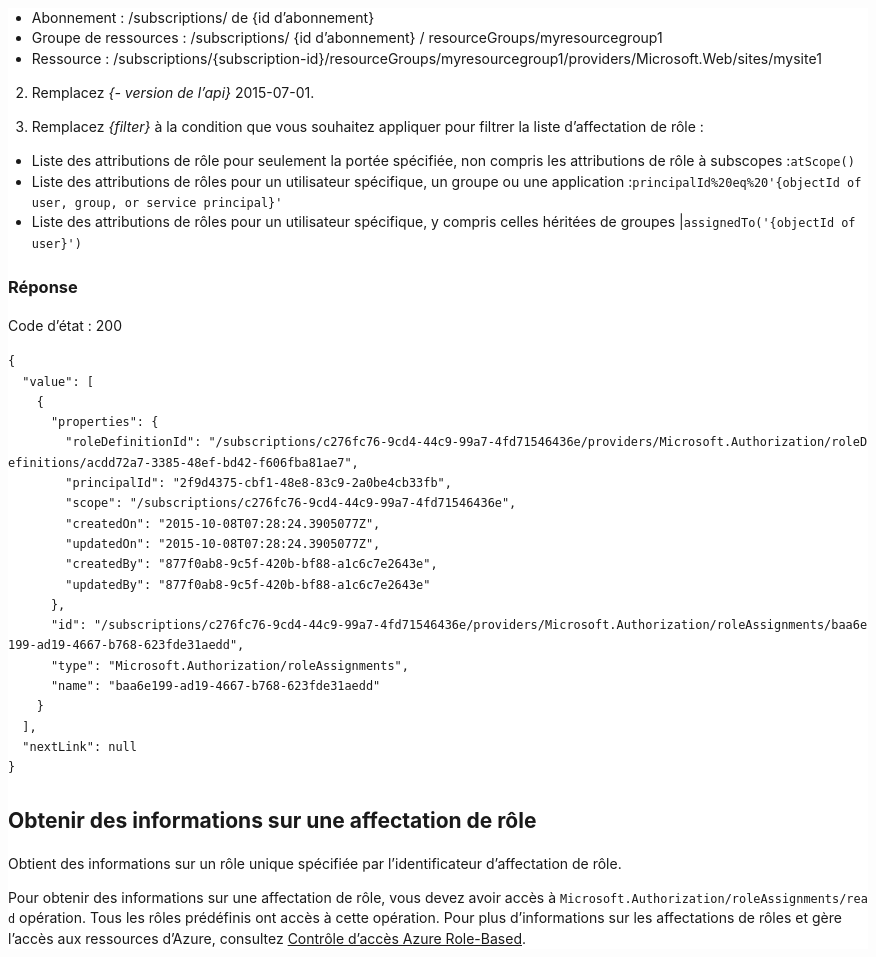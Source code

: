   - Abonnement : /subscriptions/ de {id d’abonnement}  
  - Groupe de ressources : /subscriptions/ {id d’abonnement} / resourceGroups/myresourcegroup1  
  - Ressource : /subscriptions/{subscription-id}/resourceGroups/myresourcegroup1/providers/Microsoft.Web/sites/mysite1  

2. Remplacez *{- version de l’api}* 2015-07-01.

3. Remplacez *{filter}* à la condition que vous souhaitez appliquer pour filtrer la liste d’affectation de rôle :

  - Liste des attributions de rôle pour seulement la portée spécifiée, non compris les attributions de rôle à subscopes :`atScope()`    
  - Liste des attributions de rôles pour un utilisateur spécifique, un groupe ou une application :`principalId%20eq%20'{objectId of user, group, or service principal}'`  
  - Liste des attributions de rôles pour un utilisateur spécifique, y compris celles héritées de groupes |`assignedTo('{objectId of user}')`

### <a name="response"></a>Réponse

Code d’état : 200

```
{
  "value": [
    {
      "properties": {
        "roleDefinitionId": "/subscriptions/c276fc76-9cd4-44c9-99a7-4fd71546436e/providers/Microsoft.Authorization/roleDefinitions/acdd72a7-3385-48ef-bd42-f606fba81ae7",
        "principalId": "2f9d4375-cbf1-48e8-83c9-2a0be4cb33fb",
        "scope": "/subscriptions/c276fc76-9cd4-44c9-99a7-4fd71546436e",
        "createdOn": "2015-10-08T07:28:24.3905077Z",
        "updatedOn": "2015-10-08T07:28:24.3905077Z",
        "createdBy": "877f0ab8-9c5f-420b-bf88-a1c6c7e2643e",
        "updatedBy": "877f0ab8-9c5f-420b-bf88-a1c6c7e2643e"
      },
      "id": "/subscriptions/c276fc76-9cd4-44c9-99a7-4fd71546436e/providers/Microsoft.Authorization/roleAssignments/baa6e199-ad19-4667-b768-623fde31aedd",
      "type": "Microsoft.Authorization/roleAssignments",
      "name": "baa6e199-ad19-4667-b768-623fde31aedd"
    }
  ],
  "nextLink": null
}

```

## <a name="get-information-about-a-role-assignment"></a>Obtenir des informations sur une affectation de rôle

Obtient des informations sur un rôle unique spécifiée par l’identificateur d’affectation de rôle.

Pour obtenir des informations sur une affectation de rôle, vous devez avoir accès à `Microsoft.Authorization/roleAssignments/read` opération. Tous les rôles prédéfinis ont accès à cette opération. Pour plus d’informations sur les affectations de rôles et gère l’accès aux ressources d’Azure, consultez [Contrôle d’accès Azure Role-Based](role-based-access-control-configure.md).
